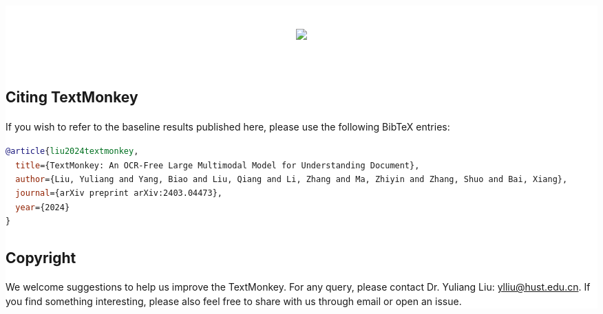 <br>
<p align="center">
    <img src="https://v1.ax1x.com/2024/04/13/7ySOV6.png" width="700"/>
<p>
<br>



## Citing TextMonkey

If you wish to refer to the baseline results published here, please use the following BibTeX entries:

```BibTeX
@article{liu2024textmonkey,
  title={TextMonkey: An OCR-Free Large Multimodal Model for Understanding Document},
  author={Liu, Yuliang and Yang, Biao and Liu, Qiang and Li, Zhang and Ma, Zhiyin and Zhang, Shuo and Bai, Xiang},
  journal={arXiv preprint arXiv:2403.04473},
  year={2024}
}
```


## Copyright

We welcome suggestions to help us improve the TextMonkey. For any query, please contact Dr. Yuliang Liu: ylliu@hust.edu.cn. If you find something interesting, please also feel free to share with us through email or open an issue.
